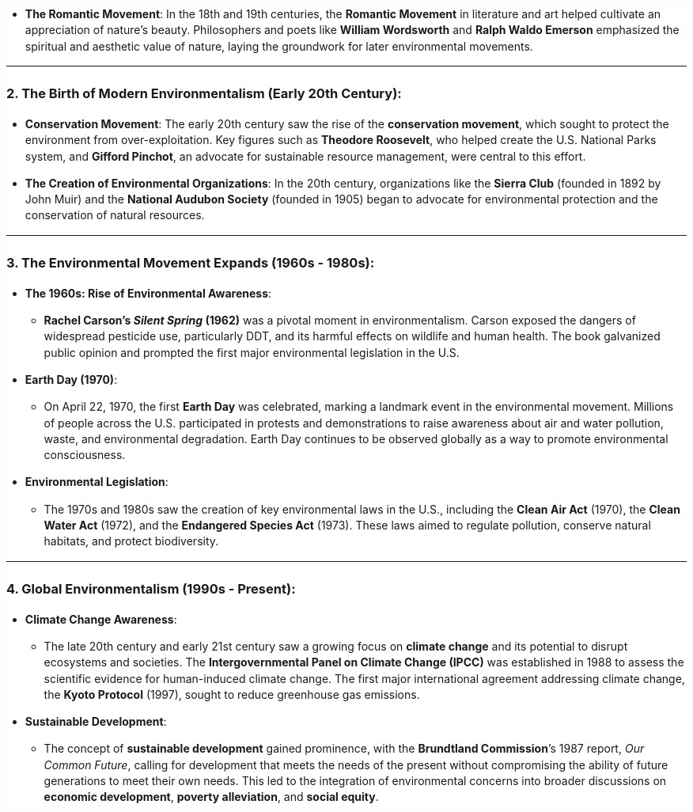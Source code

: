 - **The Romantic Movement**: In the 18th and 19th centuries, the **Romantic Movement** in literature and art helped cultivate an appreciation of nature’s beauty. Philosophers and poets like **William Wordsworth** and **Ralph Waldo Emerson** emphasized the spiritual and aesthetic value of nature, laying the groundwork for later environmental movements.

---

### **2. The Birth of Modern Environmentalism (Early 20th Century)**:

- **Conservation Movement**: The early 20th century saw the rise of the **conservation movement**, which sought to protect the environment from over-exploitation. Key figures such as **Theodore Roosevelt**, who helped create the U.S. National Parks system, and **Gifford Pinchot**, an advocate for sustainable resource management, were central to this effort.

- **The Creation of Environmental Organizations**: In the 20th century, organizations like the **Sierra Club** (founded in 1892 by John Muir) and the **National Audubon Society** (founded in 1905) began to advocate for environmental protection and the conservation of natural resources.

---

### **3. The Environmental Movement Expands (1960s - 1980s)**:

- **The 1960s: Rise of Environmental Awareness**: 
   - **Rachel Carson’s *Silent Spring* (1962)** was a pivotal moment in environmentalism. Carson exposed the dangers of widespread pesticide use, particularly DDT, and its harmful effects on wildlife and human health. The book galvanized public opinion and prompted the first major environmental legislation in the U.S.
   
- **Earth Day (1970)**:
   - On April 22, 1970, the first **Earth Day** was celebrated, marking a landmark event in the environmental movement. Millions of people across the U.S. participated in protests and demonstrations to raise awareness about air and water pollution, waste, and environmental degradation. Earth Day continues to be observed globally as a way to promote environmental consciousness.

- **Environmental Legislation**:
   - The 1970s and 1980s saw the creation of key environmental laws in the U.S., including the **Clean Air Act** (1970), the **Clean Water Act** (1972), and the **Endangered Species Act** (1973). These laws aimed to regulate pollution, conserve natural habitats, and protect biodiversity.

---

### **4. Global Environmentalism (1990s - Present)**:

- **Climate Change Awareness**:
   - The late 20th century and early 21st century saw a growing focus on **climate change** and its potential to disrupt ecosystems and societies. The **Intergovernmental Panel on Climate Change (IPCC)** was established in 1988 to assess the scientific evidence for human-induced climate change. The first major international agreement addressing climate change, the **Kyoto Protocol** (1997), sought to reduce greenhouse gas emissions.
   
- **Sustainable Development**:
   - The concept of **sustainable development** gained prominence, with the **Brundtland Commission**’s 1987 report, *Our Common Future*, calling for development that meets the needs of the present without compromising the ability of future generations to meet their own needs. This led to the integration of environmental concerns into broader discussions on **economic development**, **poverty alleviation**, and **social equity**.
